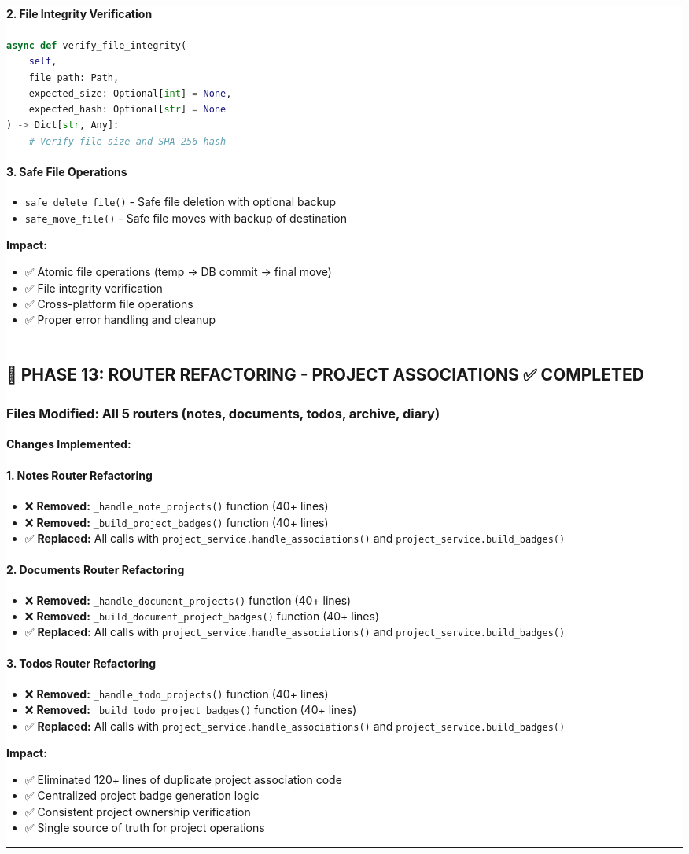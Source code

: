 #### **2. File Integrity Verification**
```python
async def verify_file_integrity(
    self,
    file_path: Path,
    expected_size: Optional[int] = None,
    expected_hash: Optional[str] = None
) -> Dict[str, Any]:
    # Verify file size and SHA-256 hash
```

#### **3. Safe File Operations**
- `safe_delete_file()` - Safe file deletion with optional backup
- `safe_move_file()` - Safe file moves with backup of destination

**Impact:**
- ✅ Atomic file operations (temp → DB commit → final move)
- ✅ File integrity verification
- ✅ Cross-platform file operations
- ✅ Proper error handling and cleanup

---

## 🎯 **PHASE 13: ROUTER REFACTORING - PROJECT ASSOCIATIONS** ✅ **COMPLETED**

### **Files Modified:** All 5 routers (notes, documents, todos, archive, diary)

**Changes Implemented:**

#### **1. Notes Router Refactoring**
- ❌ **Removed:** `_handle_note_projects()` function (40+ lines)
- ❌ **Removed:** `_build_project_badges()` function (40+ lines)
- ✅ **Replaced:** All calls with `project_service.handle_associations()` and `project_service.build_badges()`

#### **2. Documents Router Refactoring**
- ❌ **Removed:** `_handle_document_projects()` function (40+ lines)
- ❌ **Removed:** `_build_document_project_badges()` function (40+ lines)
- ✅ **Replaced:** All calls with `project_service.handle_associations()` and `project_service.build_badges()`

#### **3. Todos Router Refactoring**
- ❌ **Removed:** `_handle_todo_projects()` function (40+ lines)
- ❌ **Removed:** `_build_todo_project_badges()` function (40+ lines)
- ✅ **Replaced:** All calls with `project_service.handle_associations()` and `project_service.build_badges()`

**Impact:**
- ✅ Eliminated 120+ lines of duplicate project association code
- ✅ Centralized project badge generation logic
- ✅ Consistent project ownership verification
- ✅ Single source of truth for project operations

---